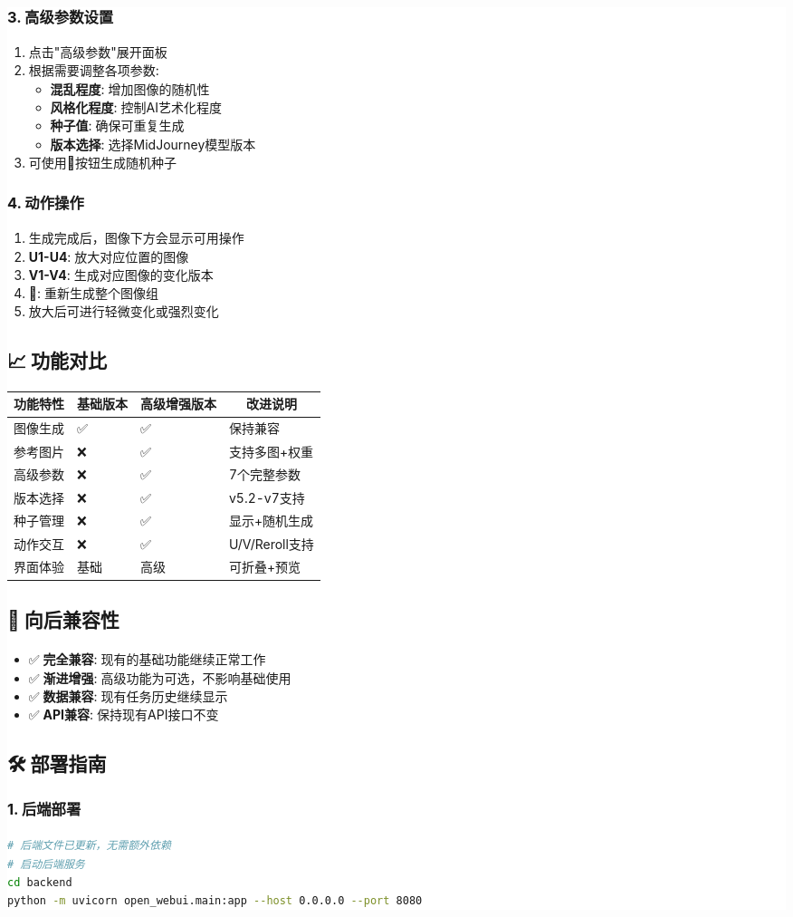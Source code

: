 ### 3. 高级参数设置
1. 点击"高级参数"展开面板
2. 根据需要调整各项参数:
   - **混乱程度**: 增加图像的随机性
   - **风格化程度**: 控制AI艺术化程度
   - **种子值**: 确保可重复生成
   - **版本选择**: 选择MidJourney模型版本
3. 可使用🎲按钮生成随机种子

### 4. 动作操作
1. 生成完成后，图像下方会显示可用操作
2. **U1-U4**: 放大对应位置的图像
3. **V1-V4**: 生成对应图像的变化版本
4. **🔄**: 重新生成整个图像组
5. 放大后可进行轻微变化或强烈变化

## 📈 功能对比

| 功能特性 | 基础版本 | 高级增强版本 | 改进说明 |
|---------|---------|-------------|----------|
| 图像生成 | ✅ | ✅ | 保持兼容 |
| 参考图片 | ❌ | ✅ | 支持多图+权重 |
| 高级参数 | ❌ | ✅ | 7个完整参数 |
| 版本选择 | ❌ | ✅ | v5.2-v7支持 |
| 种子管理 | ❌ | ✅ | 显示+随机生成 |
| 动作交互 | ❌ | ✅ | U/V/Reroll支持 |
| 界面体验 | 基础 | 高级 | 可折叠+预览 |

## 🔄 向后兼容性

- ✅ **完全兼容**: 现有的基础功能继续正常工作
- ✅ **渐进增强**: 高级功能为可选，不影响基础使用
- ✅ **数据兼容**: 现有任务历史继续显示
- ✅ **API兼容**: 保持现有API接口不变

## 🛠️ 部署指南

### 1. 后端部署
```bash
# 后端文件已更新，无需额外依赖
# 启动后端服务
cd backend
python -m uvicorn open_webui.main:app --host 0.0.0.0 --port 8080
```
